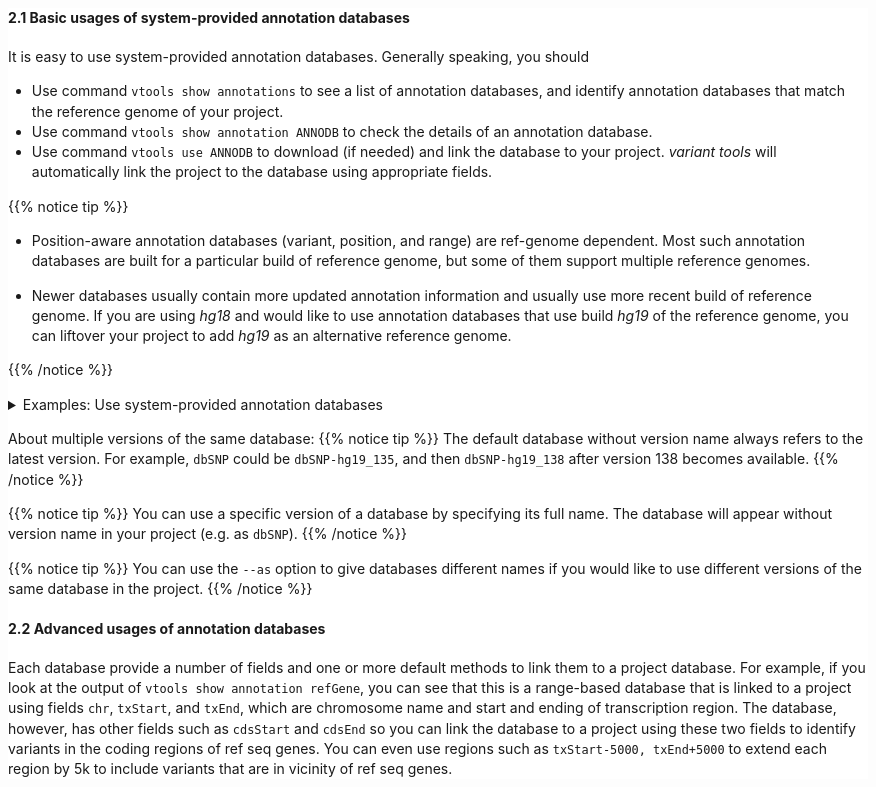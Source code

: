 

#### 2.1 Basic usages of system-provided annotation databases

It is easy to use system-provided annotation databases. Generally speaking, you should 



* Use command `vtools show annotations` to see a list of annotation databases, and identify annotation databases that match the reference genome of your project. 
* Use command `vtools show annotation ANNODB` to check the details of an annotation database. 
* Use command `vtools use ANNODB` to download (if needed) and link the database to your project. *variant tools* will automatically link the project to the database using appropriate fields. 



{{% notice tip %}}

* Position-aware annotation databases (variant, position, and range) are ref-genome dependent. Most such annotation databases are built for a particular build of reference genome, but some of them support multiple reference genomes. 

* Newer databases usually contain more updated annotation information and usually use more recent build of reference genome. If you are using *hg18* and would like to use annotation databases that use build *hg19* of the reference genome, you can liftover your project to add *hg19* as an alternative reference genome.  
 
{{% /notice %}}

<details><summary> Examples: Use system-provided annotation databases</summary></details>



About multiple versions of the same database: 
{{% notice tip %}}
The default database without version name always refers to the latest version. For example, `dbSNP` could be `dbSNP-hg19_135`, and then `dbSNP-hg19_138` after version 138 becomes available. 
{{% /notice %}}

{{% notice tip %}}
You can use a specific version of a database by specifying its full name. The database will appear without version name in your project (e.g. as `dbSNP`). 
{{% /notice %}}

{{% notice tip %}}
You can use the `--as` option to give databases different names if you would like to use different versions of the same database in the project. 
{{% /notice %}}


#### 2.2 Advanced usages of annotation databases

Each database provide a number of fields and one or more default methods to link them to a project database. For example, if you look at the output of `vtools show annotation refGene`, you can see that this is a range-based database that is linked to a project using fields `chr`, `txStart`, and `txEnd`, which are chromosome name and start and ending of transcription region. The database, however, has other fields such as `cdsStart` and `cdsEnd` so you can link the database to a project using these two fields to identify variants in the coding regions of ref seq genes. You can even use regions such as `txStart-5000, txEnd+5000` to extend each region by 5k to include variants that are in vicinity of ref seq genes. 
